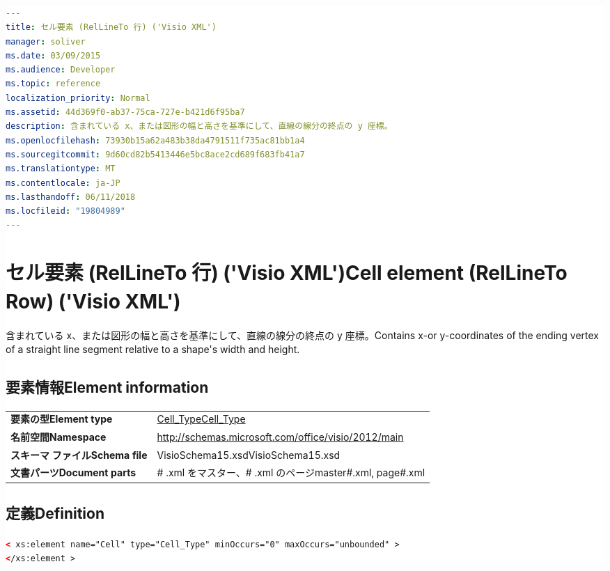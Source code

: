 ```yaml
---
title: セル要素 (RelLineTo 行) ('Visio XML')
manager: soliver
ms.date: 03/09/2015
ms.audience: Developer
ms.topic: reference
localization_priority: Normal
ms.assetid: 44d369f0-ab37-75ca-727e-b421d6f95ba7
description: 含まれている x、または図形の幅と高さを基準にして、直線の線分の終点の y 座標。
ms.openlocfilehash: 73930b15a62a483b38da4791511f735ac81bb1a4
ms.sourcegitcommit: 9d60cd82b5413446e5bc8ace2cd689f683fb41a7
ms.translationtype: MT
ms.contentlocale: ja-JP
ms.lasthandoff: 06/11/2018
ms.locfileid: "19804989"
---
```

# <a name="cell-element-rellineto-row-visio-xml"></a><span data-ttu-id="dafcf-103">セル要素 (RelLineTo 行) ('Visio XML')</span><span class="sxs-lookup"><span data-stu-id="dafcf-103">Cell element (RelLineTo Row) ('Visio XML')</span></span>

<span data-ttu-id="dafcf-104">含まれている x、または図形の幅と高さを基準にして、直線の線分の終点の y 座標。</span><span class="sxs-lookup"><span data-stu-id="dafcf-104">Contains x-or y-coordinates of the ending vertex of a straight line segment relative to a shape's width and height.</span></span>
  
## <a name="element-information"></a><span data-ttu-id="dafcf-105">要素情報</span><span class="sxs-lookup"><span data-stu-id="dafcf-105">Element information</span></span>

|||
|:-----|:-----|
|<span data-ttu-id="dafcf-106">**要素の型**</span><span class="sxs-lookup"><span data-stu-id="dafcf-106">**Element type**</span></span> <br/> |[<span data-ttu-id="dafcf-107">Cell_Type</span><span class="sxs-lookup"><span data-stu-id="dafcf-107">Cell_Type</span></span>](cell_type-complextypevisio-xml.md) <br/> |
|<span data-ttu-id="dafcf-108">**名前空間**</span><span class="sxs-lookup"><span data-stu-id="dafcf-108">**Namespace**</span></span> <br/> |http://schemas.microsoft.com/office/visio/2012/main  <br/> |
|<span data-ttu-id="dafcf-109">**スキーマ ファイル**</span><span class="sxs-lookup"><span data-stu-id="dafcf-109">**Schema file**</span></span> <br/> |<span data-ttu-id="dafcf-110">VisioSchema15.xsd</span><span class="sxs-lookup"><span data-stu-id="dafcf-110">VisioSchema15.xsd</span></span>  <br/> |
|<span data-ttu-id="dafcf-111">**文書パーツ**</span><span class="sxs-lookup"><span data-stu-id="dafcf-111">**Document parts**</span></span> <br/> |<span data-ttu-id="dafcf-112"># .xml をマスター、# .xml のページ</span><span class="sxs-lookup"><span data-stu-id="dafcf-112">master#.xml, page#.xml</span></span>  <br/> |
   
## <a name="definition"></a><span data-ttu-id="dafcf-113">定義</span><span class="sxs-lookup"><span data-stu-id="dafcf-113">Definition</span></span>

```XML
< xs:element name="Cell" type="Cell_Type" minOccurs="0" maxOccurs="unbounded" >
</xs:element >
```
